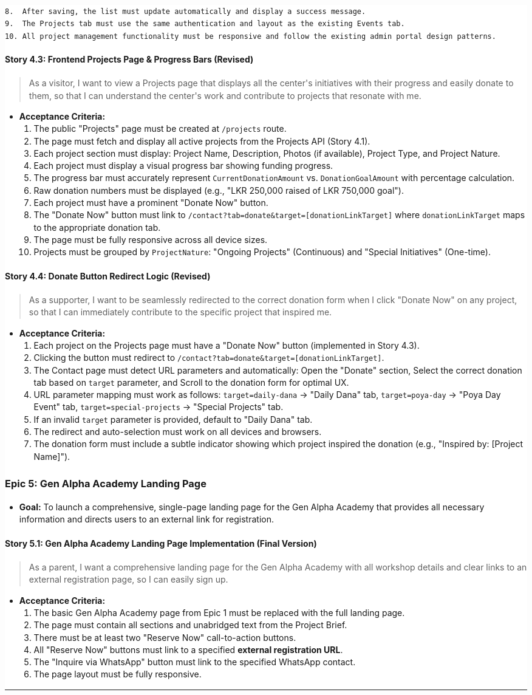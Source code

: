     8.  After saving, the list must update automatically and display a success message.
    9.  The Projects tab must use the same authentication and layout as the existing Events tab.
    10. All project management functionality must be responsive and follow the existing admin portal design patterns.

#### **Story 4.3: Frontend Projects Page & Progress Bars (Revised)**
> As a visitor, I want to view a Projects page that displays all the center's initiatives with their progress and easily donate to them, so that I can understand the center's work and contribute to projects that resonate with me.
* **Acceptance Criteria:**
    1.  The public "Projects" page must be created at `/projects` route.
    2.  The page must fetch and display all active projects from the Projects API (Story 4.1).
    3.  Each project section must display: Project Name, Description, Photos (if available), Project Type, and Project Nature.
    4.  Each project must display a visual progress bar showing funding progress.
    5.  The progress bar must accurately represent `CurrentDonationAmount` vs. `DonationGoalAmount` with percentage calculation.
    6.  Raw donation numbers must be displayed (e.g., "LKR 250,000 raised of LKR 750,000 goal").
    7.  Each project must have a prominent "Donate Now" button.
    8.  The "Donate Now" button must link to `/contact?tab=donate&target=[donationLinkTarget]` where `donationLinkTarget` maps to the appropriate donation tab.
    9.  The page must be fully responsive across all device sizes.
    10. Projects must be grouped by `ProjectNature`: "Ongoing Projects" (Continuous) and "Special Initiatives" (One-time).

#### **Story 4.4: Donate Button Redirect Logic (Revised)**
> As a supporter, I want to be seamlessly redirected to the correct donation form when I click "Donate Now" on any project, so that I can immediately contribute to the specific project that inspired me.
* **Acceptance Criteria:**
    1.  Each project on the Projects page must have a "Donate Now" button (implemented in Story 4.3).
    2.  Clicking the button must redirect to `/contact?tab=donate&target=[donationLinkTarget]`.
    3.  The Contact page must detect URL parameters and automatically: Open the "Donate" section, Select the correct donation tab based on `target` parameter, and Scroll to the donation form for optimal UX.
    4.  URL parameter mapping must work as follows: `target=daily-dana` → "Daily Dana" tab, `target=poya-day` → "Poya Day Event" tab, `target=special-projects` → "Special Projects" tab.
    5.  If an invalid `target` parameter is provided, default to "Daily Dana" tab.
    6.  The redirect and auto-selection must work on all devices and browsers.
    7.  The donation form must include a subtle indicator showing which project inspired the donation (e.g., "Inspired by: [Project Name]").

### **Epic 5: Gen Alpha Academy Landing Page**

* **Goal:** To launch a comprehensive, single-page landing page for the Gen Alpha Academy that provides all necessary information and directs users to an external link for registration.

#### **Story 5.1: Gen Alpha Academy Landing Page Implementation (Final Version)**
> As a parent, I want a comprehensive landing page for the Gen Alpha Academy with all workshop details and clear links to an external registration page, so I can easily sign up.
* **Acceptance Criteria:**
    1.  The basic Gen Alpha Academy page from Epic 1 must be replaced with the full landing page.
    2.  The page must contain all sections and unabridged text from the Project Brief.
    3.  There must be at least two "Reserve Now" call-to-action buttons.
    4.  All "Reserve Now" buttons must link to a specified **external registration URL**.
    5.  The "Inquire via WhatsApp" button must link to the specified WhatsApp contact.
    6.  The page layout must be fully responsive.

---